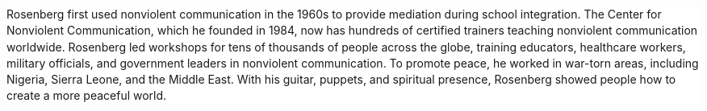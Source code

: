 Rosenberg first used nonviolent communication in the 1960s to provide mediation during school integration. The Center for Nonviolent Communication, which he founded in 1984, now has hundreds of certified trainers teaching nonviolent communication worldwide. Rosenberg led workshops for tens of thousands of people across the globe, training educators, healthcare workers, military officials, and government leaders in nonviolent communication. To promote peace, he worked in war-torn areas, including Nigeria, Sierra Leone, and the Middle East. With his guitar, puppets, and spiritual presence, Rosenberg showed people how to create a more peaceful world.

